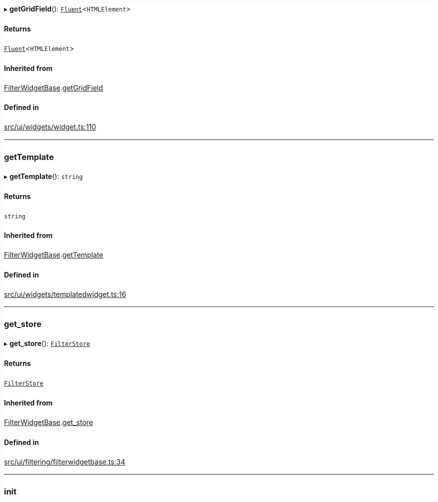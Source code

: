 ▸ **getGridField**(): [`Fluent`](../interfaces/Fluent-1.md)\<`HTMLElement`\>

#### Returns

[`Fluent`](../interfaces/Fluent-1.md)\<`HTMLElement`\>

#### Inherited from

[FilterWidgetBase](FilterWidgetBase.md).[getGridField](FilterWidgetBase.md#getgridfield)

#### Defined in

[src/ui/widgets/widget.ts:110](https://github.com/serenity-is/serenity/blob/master/packages/corelib/src/ui/widgets/widget.ts#L110)

___

### getTemplate

▸ **getTemplate**(): `string`

#### Returns

`string`

#### Inherited from

[FilterWidgetBase](FilterWidgetBase.md).[getTemplate](FilterWidgetBase.md#gettemplate)

#### Defined in

[src/ui/widgets/templatedwidget.ts:16](https://github.com/serenity-is/serenity/blob/master/packages/corelib/src/ui/widgets/templatedwidget.ts#L16)

___

### get\_store

▸ **get_store**(): [`FilterStore`](FilterStore.md)

#### Returns

[`FilterStore`](FilterStore.md)

#### Inherited from

[FilterWidgetBase](FilterWidgetBase.md).[get_store](FilterWidgetBase.md#get_store)

#### Defined in

[src/ui/filtering/filterwidgetbase.ts:34](https://github.com/serenity-is/serenity/blob/master/packages/corelib/src/ui/filtering/filterwidgetbase.ts#L34)

___

### init
